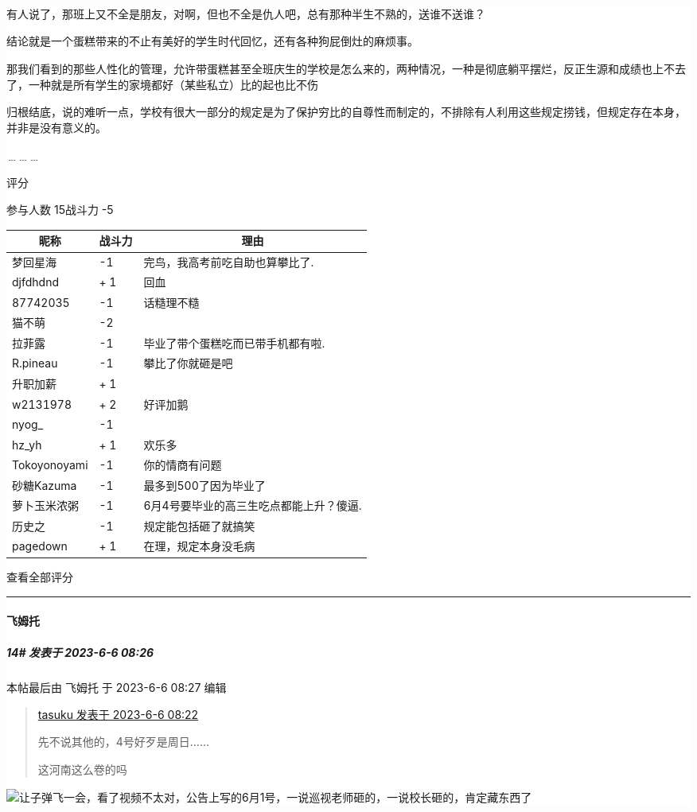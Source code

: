 有人说了，那班上又不全是朋友，对啊，但也不全是仇人吧，总有那种半生不熟的，送谁不送谁？

结论就是一个蛋糕带来的不止有美好的学生时代回忆，还有各种狗屁倒灶的麻烦事。

那我们看到的那些人性化的管理，允许带蛋糕甚至全班庆生的学校是怎么来的，两种情况，一种是彻底躺平摆烂，反正生源和成绩也上不去了，一种就是所有学生的家境都好（某些私立）比的起也比不伤

归根结底，说的难听一点，学校有很大一部分的规定是为了保护穷比的自尊性而制定的，不排除有人利用这些规定捞钱，但规定存在本身，并非是没有意义的。

﹍﹍﹍

评分

 参与人数 15战斗力 -5

|昵称|战斗力|理由|
|----|---|---|
| 梦回星海|-1|完鸟，我高考前吃自助也算攀比了.|
| djfdhdnd| + 1|回血|
| 87742035|-1|话糙理不糙|
| 猫不萌|-2||
| 拉菲露|-1|毕业了带个蛋糕吃而已带手机都有啦.|
| R.pineau|-1|攀比了你就砸是吧|
| 升职加薪| + 1||
| w2131978| + 2|好评加鹅|
| nyog_|-1||
| hz_yh| + 1|欢乐多|
| Tokoyonoyami|-1|你的情商有问题|
| 砂糖Kazuma|-1|最多到500了因为毕业了|
| 萝卜玉米浓粥|-1|6月4号要毕业的高三生吃点都能上升？傻逼.|
| 历史之|-1|规定能包括砸了就搞笑|
| pagedown| + 1|在理，规定本身没毛病|

查看全部评分

*****

####  飞姆托  
##### 14#       发表于 2023-6-6 08:26

 本帖最后由 飞姆托 于 2023-6-6 08:27 编辑 
<blockquote><a href="httphttps://bbs.saraba1st.com/2b/forum.php?mod=redirect&amp;goto=findpost&amp;pid=61145987&amp;ptid=2138590" target="_blank">tasuku 发表于 2023-6-6 08:22</a>

先不说其他的，4号好歹是周日……

这河南这么卷的吗</blockquote>
<img src="https://static.saraba1st.com/image/smiley/face2017/226.png" referrerpolicy="no-referrer">让子弹飞一会，看了视频不太对，公告上写的6月1号，一说巡视老师砸的，一说校长砸的，肯定藏东西了

